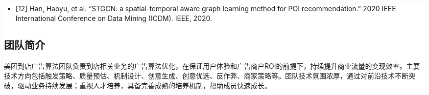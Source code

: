 * \[12\] Han, Haoyu, et al. “STGCN: a spatial\-temporal aware graph learning method for POI recommendation.” 2020 IEEE International Conference on Data Mining \(ICDM\). IEEE, 2020.


## 团队简介


美团到店广告算法团队负责到店相关业务的广告算法优化，在保证用户体验和广告商户ROI的前提下，持续提升商业流量的变现效率。主要技术方向包括触发策略、质量预估、机制设计、创意生成、创意优选、反作弊、商家策略等。团队技术氛围浓厚，通过对前沿技术不断突破，驱动业务持续发展；重视人才培养，具备完善成熟的培养机制，帮助成员快速成长。





